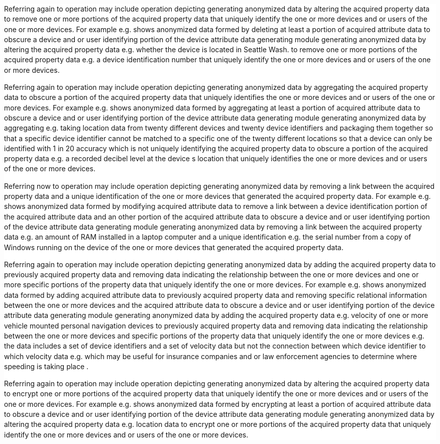 Referring again to operation may include operation depicting generating anonymized data by altering the acquired property data to remove one or more portions of the acquired property data that uniquely identify the one or more devices and or users of the one or more devices. For example e.g. shows anonymized data formed by deleting at least a portion of acquired attribute data to obscure a device and or user identifying portion of the device attribute data generating module generating anonymized data by altering the acquired property data e.g. whether the device is located in Seattle Wash. to remove one or more portions of the acquired property data e.g. a device identification number that uniquely identify the one or more devices and or users of the one or more devices.

Referring again to operation may include operation depicting generating anonymized data by aggregating the acquired property data to obscure a portion of the acquired property data that uniquely identifies the one or more devices and or users of the one or more devices. For example e.g. shows anonymized data formed by aggregating at least a portion of acquired attribute data to obscure a device and or user identifying portion of the device attribute data generating module generating anonymized data by aggregating e.g. taking location data from twenty different devices and twenty device identifiers and packaging them together so that a specific device identifier cannot be matched to a specific one of the twenty different locations so that a device can only be identified with 1 in 20 accuracy which is not uniquely identifying the acquired property data to obscure a portion of the acquired property data e.g. a recorded decibel level at the device s location that uniquely identifies the one or more devices and or users of the one or more devices.

Referring now to operation may include operation depicting generating anonymized data by removing a link between the acquired property data and a unique identification of the one or more devices that generated the acquired property data. For example e.g. shows anonymized data formed by modifying acquired attribute data to remove a link between a device identification portion of the acquired attribute data and an other portion of the acquired attribute data to obscure a device and or user identifying portion of the device attribute data generating module generating anonymized data by removing a link between the acquired property data e.g. an amount of RAM installed in a laptop computer and a unique identification e.g. the serial number from a copy of Windows running on the device of the one or more devices that generated the acquired property data.

Referring again to operation may include operation depicting generating anonymized data by adding the acquired property data to previously acquired property data and removing data indicating the relationship between the one or more devices and one or more specific portions of the property data that uniquely identify the one or more devices. For example e.g. shows anonymized data formed by adding acquired attribute data to previously acquired property data and removing specific relational information between the one or more devices and the acquired attribute data to obscure a device and or user identifying portion of the device attribute data generating module generating anonymized data by adding the acquired property data e.g. velocity of one or more vehicle mounted personal navigation devices to previously acquired property data and removing data indicating the relationship between the one or more devices and specific portions of the property data that uniquely identify the one or more devices e.g. the data includes a set of device identifiers and a set of velocity data but not the connection between which device identifier to which velocity data e.g. which may be useful for insurance companies and or law enforcement agencies to determine where speeding is taking place .

Referring again to operation may include operation depicting generating anonymized data by altering the acquired property data to encrypt one or more portions of the acquired property data that uniquely identify the one or more devices and or users of the one or more devices. For example e.g. shows anonymized data formed by encrypting at least a portion of acquired attribute data to obscure a device and or user identifying portion of the device attribute data generating module generating anonymized data by altering the acquired property data e.g. location data to encrypt one or more portions of the acquired property data that uniquely identify the one or more devices and or users of the one or more devices.
